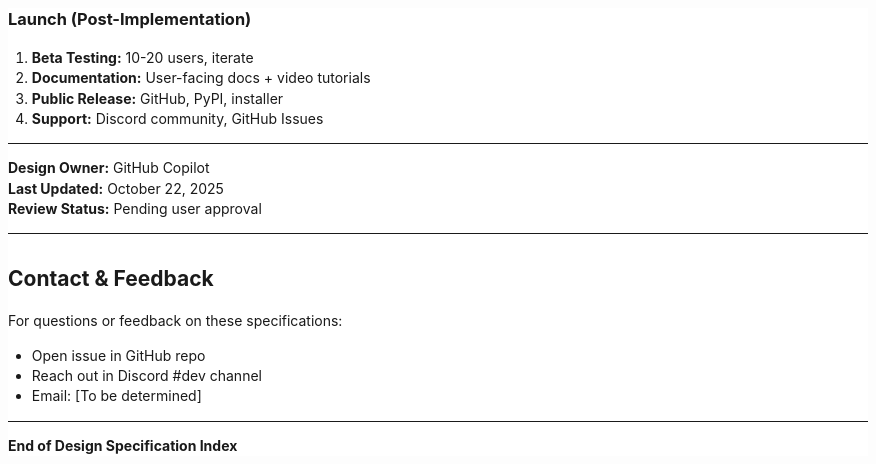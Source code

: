 ### Launch (Post-Implementation)
1. **Beta Testing:** 10-20 users, iterate
2. **Documentation:** User-facing docs + video tutorials
3. **Public Release:** GitHub, PyPI, installer
4. **Support:** Discord community, GitHub Issues

---

**Design Owner:** GitHub Copilot  
**Last Updated:** October 22, 2025  
**Review Status:** Pending user approval

---

## Contact & Feedback

For questions or feedback on these specifications:
- Open issue in GitHub repo
- Reach out in Discord #dev channel
- Email: [To be determined]

---

**End of Design Specification Index**

